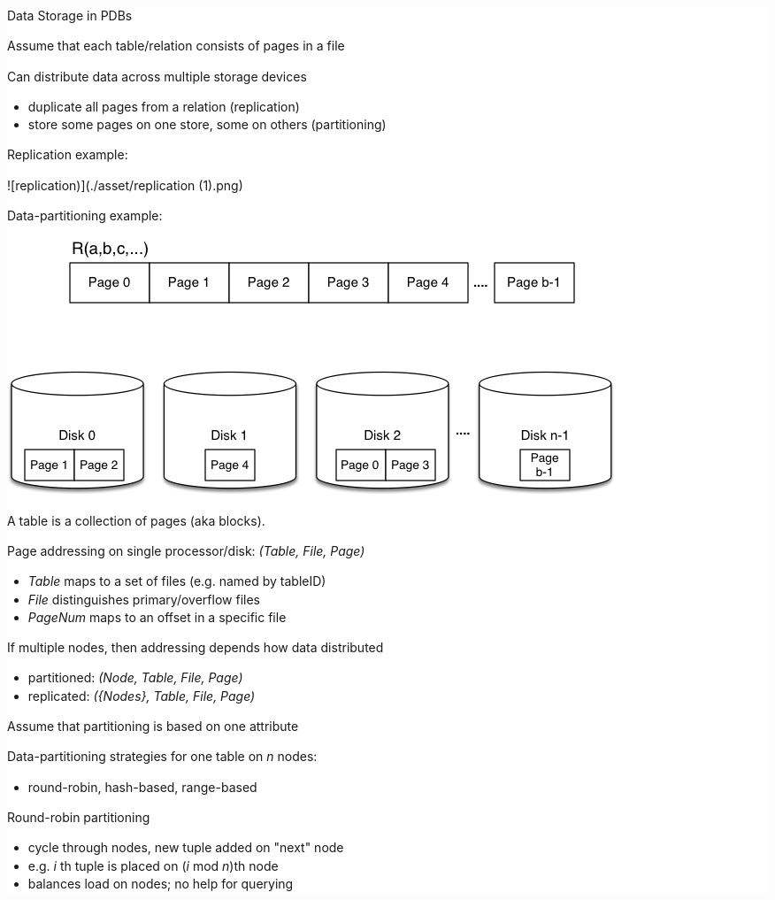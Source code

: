 

Data Storage in PDBs

Assume that each table/relation consists of pages in a file

Can distribute data across multiple storage devices

- duplicate all pages from a relation  (replication)
- store some pages on one store, some on others  (partitioning)

Replication example:

![replication)](./asset/replication (1).png)

Data-partitioning example:

![data-partition](./asset/data-partition.png)



A table is a collection of pages (aka blocks).

Page addressing on single processor/disk: *(Table, File, Page)*

- *Table* maps to a set of files (e.g. named by tableID)
- *File* distinguishes primary/overflow files
- *PageNum* maps to an offset in a specific file

If multiple nodes, then addressing depends how data distributed

- partitioned: *(Node, Table, File, Page)*
- replicated: *({Nodes}, Table, File, Page)*



Assume that partitioning is based on one attribute

Data-partitioning strategies for one table on *n* nodes:

- round-robin,  hash-based,  range-based


Round-robin partitioning

- cycle through nodes, new tuple added on "next" node
- e.g. *i* th tuple is placed on (*i* mod *n*)th node
- balances load on nodes;  no help for querying
